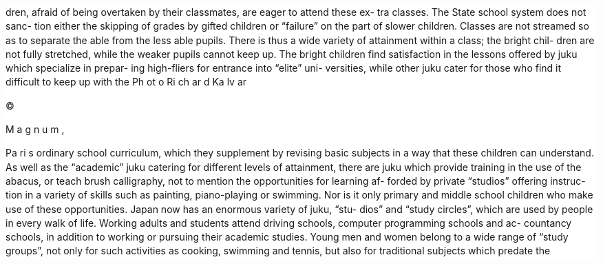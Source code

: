dren, afraid of being overtaken by their 
classmates, are eager to attend these ex- 
tra classes. 
The State school system does not sanc- 
tion either the skipping of grades by gifted 
children or “failure” on the part of slower 
children. Classes are not streamed so as 
to separate the able from the less able 
pupils. There is thus a wide variety of 
attainment within a class; the bright chil- 
dren are not fully stretched, while the 
weaker pupils cannot keep up. The bright 
children find satisfaction in the lessons 
offered by juku which specialize in prepar- 
ing high-fliers for entrance into “elite” uni- 
versities, while other juku cater for those 
who find it difficult to keep up with the 
  Ph
ot
o 
Ri
ch
ar
d 
Ka
lv
ar
 
©
 
M
a
g
n
u
m
,
 
Pa
ri
s 
ordinary school curriculum, which they 
supplement by revising basic subjects in a 
way that these children can understand. 
As well as the “academic” juku catering 
for different levels of attainment, there are 
juku which provide training in the use of the 
abacus, or teach brush calligraphy, not to 
mention the opportunities for learning af- 
forded by private “studios” offering instruc- 
tion in a variety of skills such as painting, 
piano-playing or swimming. Nor is it only 
primary and middle school children who 
make use of these opportunities. Japan 
now has an enormous variety of juku, “stu- 
dios” and “study circles”, which are used 
by people in every walk of life. Working 
adults and students attend driving schools, 
computer programming schools and ac- 
countancy schools, in addition to working 
or pursuing their academic studies. Young 
men and women belong to a wide range of 
“study groups”, not only for such activities 
as cooking, swimming and tennis, but also 
for traditional subjects which predate the 